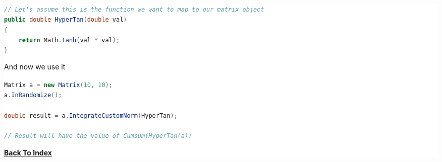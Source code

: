 ```C#
// Let's assume this is the function we want to map to our matrix object
public double HyperTan(double val) 
{
	return Math.Tanh(val * val);
}
```

And now we use it

```C#
Matrix a = new Matrix(10, 10);
a.InRandomize();

double result = a.IntegrateCustomNorm(HyperTan);

// Result will have the value of Cumsum(HyperTan(a))
```

[**Back To Index**](https://github.com/void-intelligence/Nomad/blob/master/docs/README.md)
